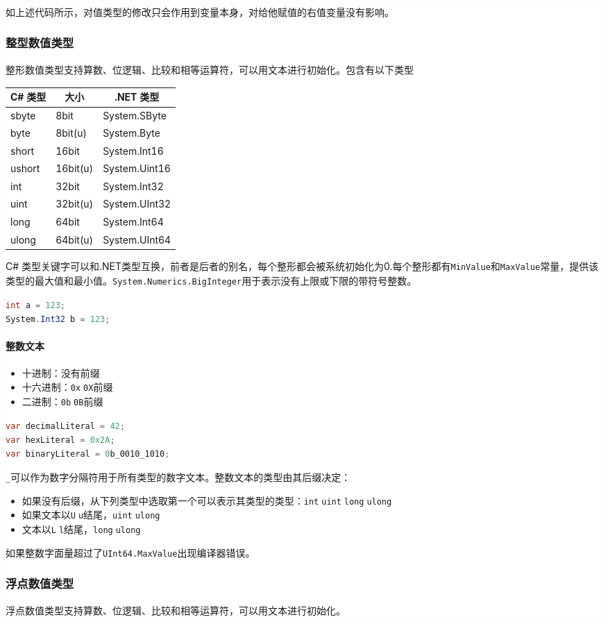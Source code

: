 如上述代码所示，对值类型的修改只会作用到变量本身，对给他赋值的右值变量没有影响。



### 整型数值类型

整形数值类型支持算数、位逻辑、比较和相等运算符，可以用文本进行初始化。包含有以下类型

| C# 类型 | 大小 | .NET 类型 |
| - | - | - |
| sbyte | 8bit | System.SByte |
| byte | 8bit(u) | System.Byte |
| short | 16bit | System.Int16 |
| ushort | 16bit(u) | System.Uint16 |
| int | 32bit | System.Int32 |
| uint | 32bit(u) | System.UInt32 |
| long | 64bit | System.Int64 |
| ulong | 64bit(u) | System.UInt64 |

C# 类型关键字可以和.NET类型互换，前者是后者的别名，每个整形都会被系统初始化为0.每个整形都有`MinValue`和`MaxValue`常量，提供该类型的最大值和最小值。`System.Numerics.BigInteger`用于表示没有上限或下限的带符号整数。

```C#
int a = 123;
System.Int32 b = 123;
```

#### 整数文本

- 十进制：没有前缀
- 十六进制：`0x` `0X`前缀
- 二进制：`0b` `0B`前缀

```c#
var decimalLiteral = 42;
var hexLiteral = 0x2A;
var binaryLiteral = 0b_0010_1010;
```

`_`可以作为数字分隔符用于所有类型的数字文本。整数文本的类型由其后缀决定：

- 如果没有后缀，从下列类型中选取第一个可以表示其类型的类型：`int` `uint` `long` `ulong`
- 如果文本以`U` `u`结尾，`uint` `ulong`
- 文本以`L` `l`结尾，`long` `ulong`

如果整数字面量超过了`UInt64.MaxValue`出现编译器错误。

### 浮点数值类型

浮点数值类型支持算数、位逻辑、比较和相等运算符，可以用文本进行初始化。
